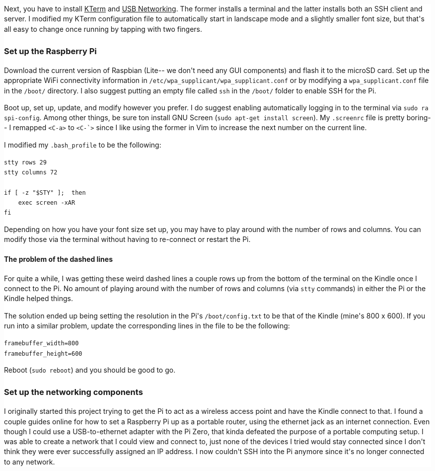Next, you have to install [KTerm](https://www.fabiszewski.net/kindle-terminal/) and [USB Networking](https://www.mobileread.com/forums/showthread.php?t=186645).
The former installs a terminal and the latter installs both an SSH client and server.
I modified my KTerm configuration file to automatically start in landscape mode and a slightly smaller font size, but that's all easy to change once running by tapping with two fingers. 

### Set up the Raspberry Pi

Download the current version of Raspbian (Lite-- we don't need any GUI components) and flash it to the microSD card.
Set up the appropriate WiFi connectivity information in `/etc/wpa_supplicant/wpa_supplicant.conf` or by modifying a `wpa_supplicant.conf` file in the `/boot/` directory.
I also suggest putting an empty file called `ssh` in the `/boot/` folder to enable SSH for the Pi.

Boot up, set up, update, and modify however you prefer.
I do suggest enabling automatically logging in to the terminal via `sudo raspi-config`.
Among other things, be sure ton install GNU Screen (`sudo apt-get install screen`).
My `.screenrc` file is pretty boring-- I remapped `<C-a>` to ``<C-`>`` since I like using the former in Vim to increase the next number on the current line.

I modified my `.bash_profile` to be the following:

```
stty rows 29
stty columns 72

if [ -z "$STY" ];  then
	exec screen -xAR
fi
```

Depending on how you have your font size set up, you may have to play around with the number of rows and columns.
You can modify those via the terminal without having to re-connect or restart the Pi.

#### The problem of the dashed lines

For quite a while, I was getting these weird dashed lines a couple rows up from the bottom of the terminal on the Kindle once I connect to the Pi.
No amount of playing around with the number of rows and columns (via `stty` commands) in either the Pi or the Kindle helped things.

The solution ended up being setting the resolution in the Pi's `/boot/config.txt` to be that of the Kindle (mine's 800 x 600).
If you run into a similar problem, update the corresponding lines in the file to be the following:

```
framebuffer_width=800
framebuffer_height=600
```

Reboot (`sudo reboot`) and you should be good to go.

### Set up the networking components

I originally started this project trying to get the Pi to act as a wireless access point and have the Kindle connect to that.
I found a couple guides online for how to set a Raspberry Pi up as a portable router, using the ethernet jack as an internet connection.
Even though I could use a USB-to-ethernet adapter with the Pi Zero, that kinda defeated the purpose of a portable computing setup.
I was able to create a network that I could view and connect to, just none of the devices I tried would stay connected since I don't think they were ever successfully assigned an IP address.
I now couldn't SSH into the Pi anymore since it's no longer connected to any network.
